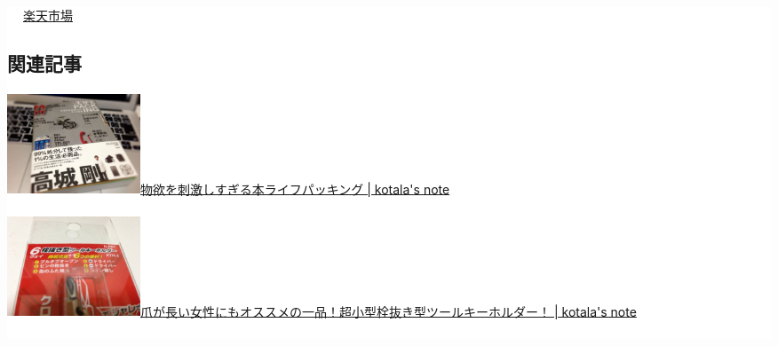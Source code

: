 <div class="shoplinkrakuten" style="display:inline;margin-right:5px;background: url('https://img.yomereba.com/tam_k_01.gif') 0 -50px no-repeat;padding: 2px 0 2px 18px;white-space: nowrap;"><a href="http://c.af.moshimo.com/af/c/click?a_id=374939&p_id=54&pc_id=54&pl_id=616&s_v=b5Rz2P0601xu&url=http%3A%2F%2Fsearch.rakuten.co.jp%2Fsearch%2Fmall%2FABITAX%2520%25E3%2582%25A2%25E3%2583%2593%25E3%2582%25BF%25E3%2583%2583%25E3%2582%25AF%25E3%2582%25B9%2F-%2Ff.1-p.1-s.1-sf.0-st.A-v.2%3Fx%3D0" rel="nofollow" target="_blank" title="楽天市場" >楽天市場</a></div>
</div>
</div>
<div class="booklink-footer" style="clear: left"></div>
</div>
<h2 class="rele">関連記事</h2>
<p><a href="/books-lifepacking" target="_blank"><img  class="alignleft" src="/wp-content/uploads/slooProImg_20130217061655.jpg" alt="物欲を刺激しすぎる本ライフパッキング | kotala's note" width="150" /></a><a href="/books-lifepacking" target="_blank">物欲を刺激しすぎる本ライフパッキング | kotala's note</a><br style="clear:both;" /><br />
<a href="/multi-tool" target="_blank"><img  class="alignleft" src="/wp-content/uploads/6waytools_130220-448x336.jpg" alt="爪が長い女性にもオススメの一品！超小型栓抜き型ツールキーホルダー！ | kotala's note" width="150" /></a><a href="/multi-tool" target="_blank">爪が長い女性にもオススメの一品！超小型栓抜き型ツールキーホルダー！ | kotala's note</a><br style="clear:both;" /><br />